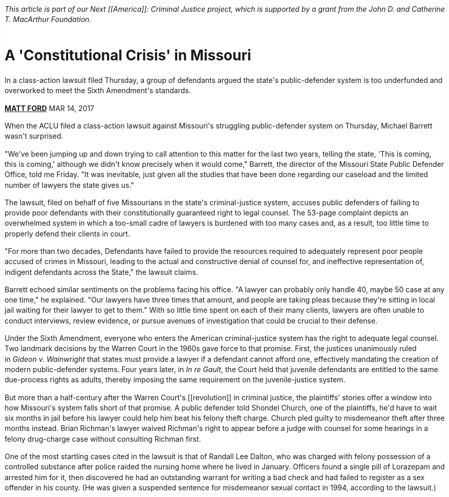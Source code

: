 *This article is part of our Next [[America]]: Criminal Justice project, which is supported by a grant from the John D. and Catherine T. MacArthur Foundation.*

# A 'Constitutional Crisis' in Missouri

In a class-action lawsuit filed Thursday, a group of defendants argued the state's public-defender system is too underfunded and overworked to meet the Sixth Amendment's standards.

**[MATT FORD](https://www.theatlantic.com/author/matt-ford/)** MAR 14, 2017

When the ACLU filed a class-action lawsuit against Missouri's struggling public-defender system on Thursday, Michael Barrett wasn't surprised.

"We\'ve been jumping up and down trying to call attention to this matter for the last two years, telling the state, 'This is coming, this is coming,' although we didn\'t know precisely when it would come," Barrett, the director of the Missouri State Public Defender Office, told me Friday. "It was inevitable, just given all the studies that have been done regarding our caseload and the limited number of lawyers the state gives us."

The lawsuit, filed on behalf of five Missourians in the state's criminal-justice system, accuses public defenders of failing to provide poor defendants with their constitutionally guaranteed right to legal counsel. The 53-page complaint depicts an overwhelmed system in which a too-small cadre of lawyers is burdened with too many cases and, as a result, too little time to properly defend their clients in court.

"For more than two decades, Defendants have failed to provide the resources required to adequately represent poor people accused of crimes in Missouri, leading to the actual and constructive denial of counsel for, and ineffective representation of, indigent defendants across the State," the lawsuit claims.

Barrett echoed similar sentiments on the problems facing his office. "A lawyer can probably only handle 40, maybe 50 case at any one time," he explained. "Our lawyers have three times that amount, and people are taking pleas because they\'re sitting in local jail waiting for their lawyer to get to them." With so little time spent on each of their many clients, lawyers are often unable to conduct interviews, review evidence, or pursue avenues of investigation that could be crucial to their defense.

Under the Sixth Amendment, everyone who enters the American criminal-justice system has the right to adequate legal counsel. Two landmark decisions by the Warren Court in the 1960s gave force to that promise. First, the justices unanimously ruled in *Gideon v. Wainwright* that states must provide a lawyer if a defendant cannot afford one, effectively mandating the creation of modern public-defender systems. Four years later, in *In re Gault*, the Court held that juvenile defendants are entitled to the same due-process rights as adults, thereby imposing the same requirement on the juvenile-justice system.

But more than a half-century after the Warren Court's [[revolution]] in criminal justice, the plaintiffs' stories offer a window into how Missouri's system falls short of that promise. A public defender told Shondel Church, one of the plaintiffs, he'd have to wait six months in jail before his lawyer could help him beat his felony theft charge. Church pled guilty to misdemeanor theft after three months instead. Brian Richman's lawyer waived Richman's right to appear before a judge with counsel for some hearings in a felony drug-charge case without consulting Richman first.

One of the most startling cases cited in the lawsuit is that of Randall Lee Dalton, who was charged with felony possession of a controlled substance after police raided the nursing home where he lived in January. Officers found a single pill of Lorazepam and arrested him for it, then discovered he had an outstanding warrant for writing a bad check and had failed to register as a sex offender in his county. (He was given a suspended sentence for misdemeanor sexual contact in 1994, according to the lawsuit.)

